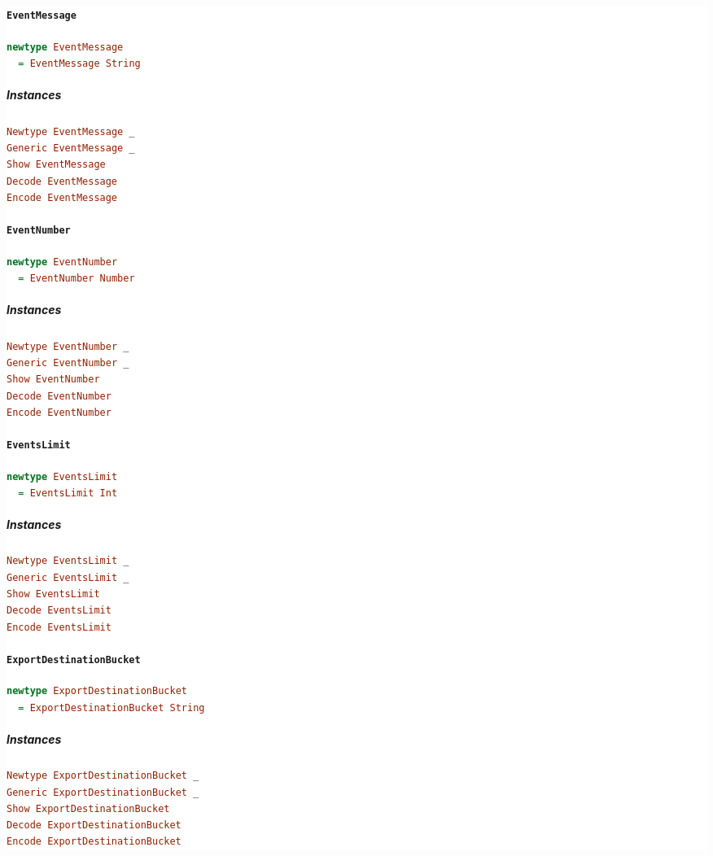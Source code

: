 #### `EventMessage`

``` purescript
newtype EventMessage
  = EventMessage String
```

##### Instances
``` purescript
Newtype EventMessage _
Generic EventMessage _
Show EventMessage
Decode EventMessage
Encode EventMessage
```

#### `EventNumber`

``` purescript
newtype EventNumber
  = EventNumber Number
```

##### Instances
``` purescript
Newtype EventNumber _
Generic EventNumber _
Show EventNumber
Decode EventNumber
Encode EventNumber
```

#### `EventsLimit`

``` purescript
newtype EventsLimit
  = EventsLimit Int
```

##### Instances
``` purescript
Newtype EventsLimit _
Generic EventsLimit _
Show EventsLimit
Decode EventsLimit
Encode EventsLimit
```

#### `ExportDestinationBucket`

``` purescript
newtype ExportDestinationBucket
  = ExportDestinationBucket String
```

##### Instances
``` purescript
Newtype ExportDestinationBucket _
Generic ExportDestinationBucket _
Show ExportDestinationBucket
Decode ExportDestinationBucket
Encode ExportDestinationBucket
```
